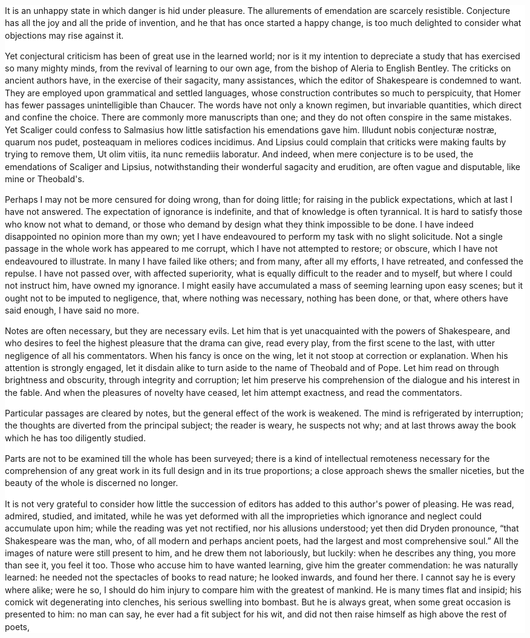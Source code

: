 It is an unhappy state in which danger is hid under pleasure. The allurements of emendation are scarcely resistible. Conjecture has all the joy and all the pride of invention, and he that has once started a happy change, is too much delighted to consider what objections may rise against it.

Yet conjectural criticism has been of great use in the learned world; nor is it my intention to depreciate a study that has exercised so many mighty minds, from the revival of learning to our own age, from the bishop of Aleria to English Bentley. The criticks on ancient authors have, in the exercise of their sagacity, many assistances, which the editor of Shakespeare is condemned to want. They are employed upon grammatical and settled languages, whose construction contributes so much to perspicuity, that Homer has fewer passages unintelligible than Chaucer. The words have not only a known regimen, but invariable quantities, which direct and confine the choice. There are commonly more manuscripts than one; and they do not often conspire in the same mistakes. Yet Scaliger could confess to Salmasius how little satisfaction his emendations gave him. Illudunt nobis conjecturæ nostræ, quarum nos pudet, posteaquam in meliores codices incidimus. And Lipsius could complain that criticks were making faults by trying to remove them, Ut olim vitiis, ita nunc remediis laboratur. And indeed, when mere conjecture is to be used, the emendations of Scaliger and Lipsius, notwithstanding their wonderful sagacity and erudition, are often vague and disputable, like mine or Theobald's.

Perhaps I may not be more censured for doing wrong, than for doing little; for raising in the publick expectations, which at last I have not answered. The expectation of ignorance is indefinite, and that of knowledge is often tyrannical. It is hard to satisfy those who know not what to demand, or those who demand by design what they think impossible to be done. I have indeed disappointed no opinion more than my own; yet I have endeavoured to perform my task with no slight solicitude. Not a single passage in the whole work has appeared to me corrupt, which I have not attempted to restore; or obscure, which I have not endeavoured to illustrate. In many I have failed like others; and from many, after all my efforts, I have retreated, and confessed the repulse. I have not passed over, with affected superiority, what is equally difficult to the reader and to myself, but where I could not instruct him, have owned my ignorance. I might easily have accumulated a mass of seeming learning upon easy scenes; but it ought not to be imputed to negligence, that, where nothing was necessary, nothing has been done, or that, where others have said enough, I have said no more.

Notes are often necessary, but they are necessary evils. Let him that is yet unacquainted with the powers of Shakespeare, and who desires to feel the highest pleasure that the drama can give, read every play, from the first scene to the last, with utter negligence of all his commentators. When his fancy is once on the wing, let it not stoop at correction or explanation. When his attention is strongly engaged, let it disdain alike to turn aside to the name of Theobald and of Pope. Let him read on through brightness and obscurity, through integrity and corruption; let him preserve his comprehension of the dialogue and his interest in the fable. And when the pleasures of novelty have ceased, let him attempt exactness, and read the commentators.

Particular passages are cleared by notes, but the general effect of the work is weakened. The mind is refrigerated by interruption; the thoughts are diverted from the principal subject; the reader is weary, he suspects not why; and at last throws away the book which he has too diligently studied.

Parts are not to be examined till the whole has been surveyed; there is a kind of intellectual remoteness necessary for the comprehension of any great work in its full design and in its true proportions; a close approach shews the smaller niceties, but the beauty of the whole is discerned no longer.

It is not very grateful to consider how little the succession of editors has added to this author's power of pleasing. He was read, admired, studied, and imitated, while he was yet deformed with all the improprieties which ignorance and neglect could accumulate upon him; while the reading was yet not rectified, nor his allusions understood; yet then did Dryden pronounce, “that Shakespeare was the man, who, of all modern and perhaps ancient poets, had the largest and most comprehensive soul.” All the images of nature were still present to him, and he drew them not laboriously, but luckily: when he describes any thing, you more than see it, you feel it too. Those who accuse him to have wanted learning, give him the greater commendation: he was naturally learned: he needed not the spectacles of books to read nature; he looked inwards, and found her there. I cannot say he is every where alike; were he so, I should do him injury to compare him with the greatest of mankind. He is many times flat and insipid; his comick wit degenerating into clenches, his serious swelling into bombast. But he is always great, when some great occasion is presented to him: no man can say, he ever had a fit subject for his wit, and did not then raise himself as high above the rest of poets,
